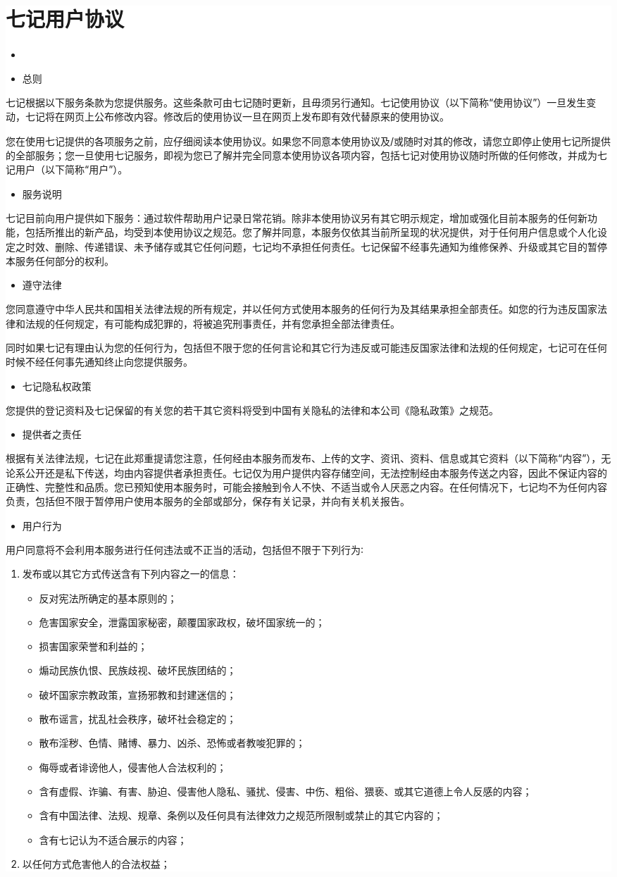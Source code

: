 # 七记用户协议
-

- 总则

七记根据以下服务条款为您提供服务。这些条款可由七记随时更新，且毋须另行通知。七记使用协议（以下简称“使用协议”）一旦发生变动，七记将在网页上公布修改内容。修改后的使用协议一旦在网页上发布即有效代替原来的使用协议。     

您在使用七记提供的各项服务之前，应仔细阅读本使用协议。如果您不同意本使用协议及/或随时对其的修改，请您立即停止使用七记所提供的全部服务；您一旦使用七记服务，即视为您已了解并完全同意本使用协议各项内容，包括七记对使用协议随时所做的任何修改，并成为七记用户（以下简称“用户”）。

- 服务说明

七记目前向用户提供如下服务：通过软件帮助用户记录日常花销。除非本使用协议另有其它明示规定，增加或强化目前本服务的任何新功能，包括所推出的新产品，均受到本使用协议之规范。您了解并同意，本服务仅依其当前所呈现的状况提供，对于任何用户信息或个人化设定之时效、删除、传递错误、未予储存或其它任何问题，七记均不承担任何责任。七记保留不经事先通知为维修保养、升级或其它目的暂停本服务任何部分的权利。

- 遵守法律

您同意遵守中华人民共和国相关法律法规的所有规定，并以任何方式使用本服务的任何行为及其结果承担全部责任。如您的行为违反国家法律和法规的任何规定，有可能构成犯罪的，将被追究刑事责任，并有您承担全部法律责任。

同时如果七记有理由认为您的任何行为，包括但不限于您的任何言论和其它行为违反或可能违反国家法律和法规的任何规定，七记可在任何时候不经任何事先通知终止向您提供服务。

- 七记隐私权政策

您提供的登记资料及七记保留的有关您的若干其它资料将受到中国有关隐私的法律和本公司《隐私政策》之规范。

- 提供者之责任

根据有关法律法规，七记在此郑重提请您注意，任何经由本服务而发布、上传的文字、资讯、资料、信息或其它资料（以下简称“内容”），无论系公开还是私下传送，均由内容提供者承担责任。七记仅为用户提供内容存储空间，无法控制经由本服务传送之内容，因此不保证内容的正确性、完整性和品质。您已预知使用本服务时，可能会接触到令人不快、不适当或令人厌恶之内容。在任何情况下，七记均不为任何内容负责，包括但不限于暂停用户使用本服务的全部或部分，保存有关记录，并向有关机关报告。

- 用户行为

用户同意将不会利用本服务进行任何违法或不正当的活动，包括但不限于下列行为∶

1. 发布或以其它方式传送含有下列内容之一的信息：

	- 反对宪法所确定的基本原则的；

	- 危害国家安全，泄露国家秘密，颠覆国家政权，破坏国家统一的；

	- 损害国家荣誉和利益的；

	- 煽动民族仇恨、民族歧视、破坏民族团结的；

	- 破坏国家宗教政策，宣扬邪教和封建迷信的；

	- 散布谣言，扰乱社会秩序，破坏社会稳定的；

	- 散布淫秽、色情、赌博、暴力、凶杀、恐怖或者教唆犯罪的；

	- 侮辱或者诽谤他人，侵害他人合法权利的；

	- 含有虚假、诈骗、有害、胁迫、侵害他人隐私、骚扰、侵害、中伤、粗俗、猥亵、或其它道德上令人反感的内容；

	- 含有中国法律、法规、规章、条例以及任何具有法律效力之规范所限制或禁止的其它内容的；

	- 含有七记认为不适合展示的内容；

2. 以任何方式危害他人的合法权益；
